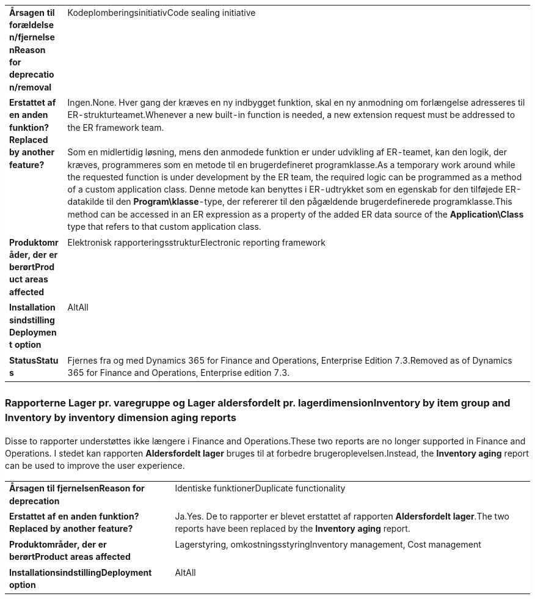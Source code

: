 |   |  |
|------------|--------------------|
| <span data-ttu-id="8ba78-374">**Årsagen til forældelsen/fjernelsen**</span><span class="sxs-lookup"><span data-stu-id="8ba78-374">**Reason for deprecation/removal**</span></span> | <span data-ttu-id="8ba78-375">Kodeplomberingsinitiativ</span><span class="sxs-lookup"><span data-stu-id="8ba78-375">Code sealing initiative</span></span>  |
| <span data-ttu-id="8ba78-376">**Erstattet af en anden funktion?**</span><span class="sxs-lookup"><span data-stu-id="8ba78-376">**Replaced by another feature?**</span></span>   | <span data-ttu-id="8ba78-377">Ingen.</span><span class="sxs-lookup"><span data-stu-id="8ba78-377">None.</span></span> <span data-ttu-id="8ba78-378">Hver gang der kræves en ny indbygget funktion, skal en ny anmodning om forlængelse adresseres til ER-strukturteamet.</span><span class="sxs-lookup"><span data-stu-id="8ba78-378">Whenever a new built-in function is needed, a new extension request must be addressed to the ER framework team.</span></span><br><br><span data-ttu-id="8ba78-379">Som en midlertidig løsning, mens den anmodede funktion er under udvikling af ER-teamet, kan den logik, der kræves, programmeres som en metode til en brugerdefineret programklasse.</span><span class="sxs-lookup"><span data-stu-id="8ba78-379">As a temporary work around while the requested function is under development by the ER team, the required logic can be programmed as a method of a custom application class.</span></span> <span data-ttu-id="8ba78-380">Denne metode kan benyttes i ER-udtrykket som en egenskab for den tilføjede ER-datakilde til den **Program\klasse**-type, der refererer til den pågældende brugerdefinerede programklasse.</span><span class="sxs-lookup"><span data-stu-id="8ba78-380">This method can be accessed in an ER expression as a property of the added ER data source of the **Application\Class** type that refers to that custom application class.</span></span>  |
| <span data-ttu-id="8ba78-381">**Produktområder, der er berørt**</span><span class="sxs-lookup"><span data-stu-id="8ba78-381">**Product areas affected**</span></span>         | <span data-ttu-id="8ba78-382">Elektronisk rapporteringsstruktur</span><span class="sxs-lookup"><span data-stu-id="8ba78-382">Electronic reporting framework</span></span>                                                      |
| <span data-ttu-id="8ba78-383">**Installationsindstilling**</span><span class="sxs-lookup"><span data-stu-id="8ba78-383">**Deployment option**</span></span>              | <span data-ttu-id="8ba78-384">Alt</span><span class="sxs-lookup"><span data-stu-id="8ba78-384">All</span></span>                                                                                      |
| <span data-ttu-id="8ba78-385">**Status**</span><span class="sxs-lookup"><span data-stu-id="8ba78-385">**Status**</span></span>                         | <span data-ttu-id="8ba78-386">Fjernes fra og med Dynamics 365 for Finance and Operations, Enterprise Edition 7.3.</span><span class="sxs-lookup"><span data-stu-id="8ba78-386">Removed as of Dynamics 365 for Finance and Operations, Enterprise edition 7.3.</span></span>    |

### <a name="inventory-by-item-group-and-inventory-by-inventory-dimension-aging-reports"></a><span data-ttu-id="8ba78-387">Rapporterne Lager pr. varegruppe og Lager aldersfordelt pr. lagerdimension</span><span class="sxs-lookup"><span data-stu-id="8ba78-387">Inventory by item group and Inventory by inventory dimension aging reports</span></span>

<span data-ttu-id="8ba78-388">Disse to rapporter understøttes ikke længere i Finance and Operations.</span><span class="sxs-lookup"><span data-stu-id="8ba78-388">These two reports are no longer supported in Finance and Operations.</span></span> <span data-ttu-id="8ba78-389">I stedet kan rapporten **Aldersfordelt lager** bruges til at forbedre brugeroplevelsen.</span><span class="sxs-lookup"><span data-stu-id="8ba78-389">Instead, the **Inventory aging** report can be used to improve the user experience.</span></span>

|   |  |
|--------------|-----------------------|
| <span data-ttu-id="8ba78-390">**Årsagen til fjernelsen**</span><span class="sxs-lookup"><span data-stu-id="8ba78-390">**Reason for deprecation**</span></span>       | <span data-ttu-id="8ba78-391">Identiske funktioner</span><span class="sxs-lookup"><span data-stu-id="8ba78-391">Duplicate functionality</span></span>  |
| <span data-ttu-id="8ba78-392">**Erstattet af en anden funktion?**</span><span class="sxs-lookup"><span data-stu-id="8ba78-392">**Replaced by another feature?**</span></span> | <span data-ttu-id="8ba78-393">Ja.</span><span class="sxs-lookup"><span data-stu-id="8ba78-393">Yes.</span></span> <span data-ttu-id="8ba78-394">De to rapporter er blevet erstattet af rapporten **Aldersfordelt lager**.</span><span class="sxs-lookup"><span data-stu-id="8ba78-394">The two reports have been replaced by the **Inventory aging** report.</span></span>     |
| <span data-ttu-id="8ba78-395">**Produktområder, der er berørt**</span><span class="sxs-lookup"><span data-stu-id="8ba78-395">**Product areas affected**</span></span>       | <span data-ttu-id="8ba78-396">Lagerstyring, omkostningsstyring</span><span class="sxs-lookup"><span data-stu-id="8ba78-396">Inventory management, Cost management</span></span>        |
| <span data-ttu-id="8ba78-397">**Installationsindstilling**</span><span class="sxs-lookup"><span data-stu-id="8ba78-397">**Deployment option**</span></span>        | <span data-ttu-id="8ba78-398">Alt</span><span class="sxs-lookup"><span data-stu-id="8ba78-398">All</span></span>|